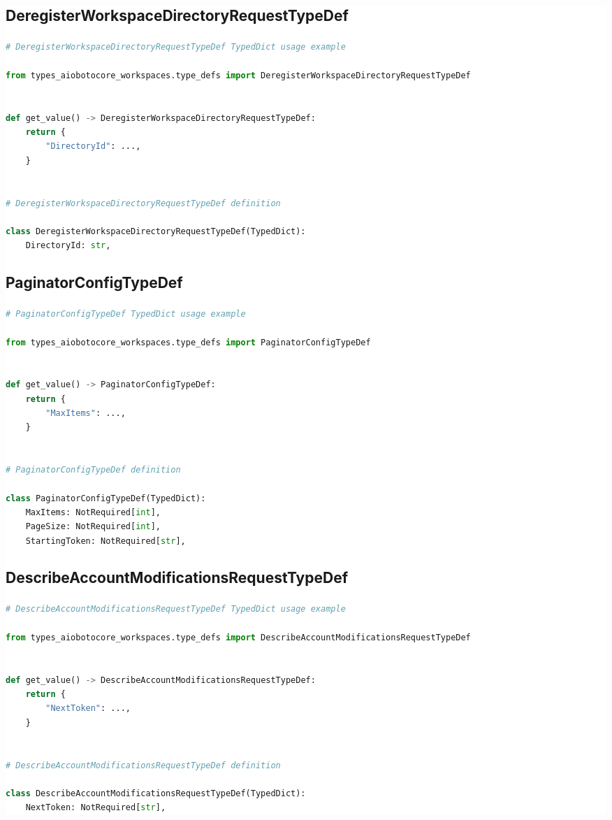 
## DeregisterWorkspaceDirectoryRequestTypeDef

```python
# DeregisterWorkspaceDirectoryRequestTypeDef TypedDict usage example

from types_aiobotocore_workspaces.type_defs import DeregisterWorkspaceDirectoryRequestTypeDef


def get_value() -> DeregisterWorkspaceDirectoryRequestTypeDef:
    return {
        "DirectoryId": ...,
    }


# DeregisterWorkspaceDirectoryRequestTypeDef definition

class DeregisterWorkspaceDirectoryRequestTypeDef(TypedDict):
    DirectoryId: str,
```


## PaginatorConfigTypeDef

```python
# PaginatorConfigTypeDef TypedDict usage example

from types_aiobotocore_workspaces.type_defs import PaginatorConfigTypeDef


def get_value() -> PaginatorConfigTypeDef:
    return {
        "MaxItems": ...,
    }


# PaginatorConfigTypeDef definition

class PaginatorConfigTypeDef(TypedDict):
    MaxItems: NotRequired[int],
    PageSize: NotRequired[int],
    StartingToken: NotRequired[str],
```


## DescribeAccountModificationsRequestTypeDef

```python
# DescribeAccountModificationsRequestTypeDef TypedDict usage example

from types_aiobotocore_workspaces.type_defs import DescribeAccountModificationsRequestTypeDef


def get_value() -> DescribeAccountModificationsRequestTypeDef:
    return {
        "NextToken": ...,
    }


# DescribeAccountModificationsRequestTypeDef definition

class DescribeAccountModificationsRequestTypeDef(TypedDict):
    NextToken: NotRequired[str],
```
